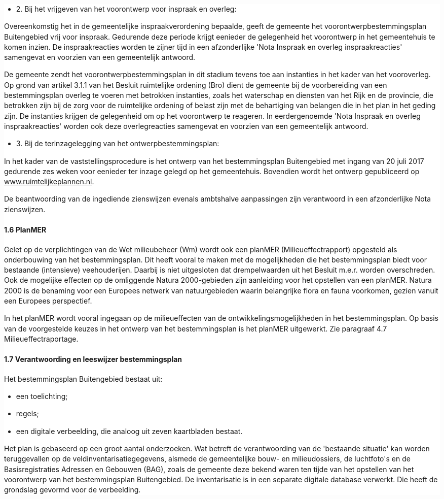 * 2\. Bij het vrijgeven van het voorontwerp voor inspraak en overleg:

Overeenkomstig het in de gemeentelijke inspraakverordening bepaalde, geeft de gemeente het voorontwerpbestemmingsplan Buitengebied vrij voor inspraak. Gedurende deze periode krijgt eenieder de gelegenheid het voorontwerp in het gemeentehuis te komen inzien. De inspraakreacties worden te zijner tijd in een afzonderlijke 'Nota Inspraak en overleg inspraakreacties' samengevat en voorzien van een gemeentelijk antwoord.

De gemeente zendt het voorontwerpbestemmingsplan in dit stadium tevens toe aan instanties in het kader van het vooroverleg. Op grond van artikel 3\.1\.1 van het Besluit ruimtelijke ordening (Bro) dient de gemeente bij de voorbereiding van een bestemmingsplan overleg te voeren met betrokken instanties, zoals het waterschap en diensten van het Rijk en de provincie, die betrokken zijn bij de zorg voor de ruimtelijke ordening of belast zijn met de behartiging van belangen die in het plan in het geding zijn. De instanties krijgen de gelegenheid om op het voorontwerp te reageren. In eerdergenoemde 'Nota Inspraak en overleg inspraakreacties' worden ook deze overlegreacties samengevat en voorzien van een gemeentelijk antwoord.

* 3\. Bij de terinzagelegging van het ontwerpbestemmingsplan:

In het kader van de vaststellingsprocedure is het ontwerp van het bestemmingsplan Buitengebied met ingang van 20 juli 2017 gedurende zes weken voor eenieder ter inzage gelegd op het gemeentehuis. Bovendien wordt het ontwerp gepubliceerd op www.ruimtelijkeplannen.nl.

De beantwoording van de ingediende zienswijzen evenals ambtshalve aanpassingen zijn verantwoord in een afzonderlijke Nota zienswijzen.

#### 1\.6 PlanMER

Gelet op de verplichtingen van de Wet milieubeheer (Wm) wordt ook een planMER (Milieueffectrapport) opgesteld als onderbouwing van het bestemmingsplan. Dit heeft vooral te maken met de mogelijkheden die het bestemmingsplan biedt voor bestaande (intensieve) veehouderijen. Daarbij is niet uitgesloten dat drempelwaarden uit het Besluit m.e.r. worden overschreden. Ook de mogelijke effecten op de omliggende Natura 2000\-gebieden zijn aanleiding voor het opstellen van een planMER. Natura 2000 is de benaming voor een Europees netwerk van natuurgebieden waarin belangrijke flora en fauna voorkomen, gezien vanuit een Europees perspectief.

In het planMER wordt vooral ingegaan op de milieueffecten van de ontwikkelingsmogelijkheden in het bestemmingsplan. Op basis van de voorgestelde keuzes in het ontwerp van het bestemmingsplan is het planMER uitgewerkt. Zie paragraaf 4\.7 Milieueffectraportage.

#### 1\.7 Verantwoording en leeswijzer bestemmingsplan

Het bestemmingsplan Buitengebied bestaat uit:

* een toelichting;

* regels;

* een digitale verbeelding, die analoog uit zeven kaartbladen bestaat.

Het plan is gebaseerd op een groot aantal onderzoeken. Wat betreft de verantwoording van de 'bestaande situatie' kan worden teruggevallen op de veldinventarisatiegegevens, alsmede de gemeentelijke bouw\- en milieudossiers, de luchtfoto's en de Basisregistraties Adressen en Gebouwen (BAG), zoals de gemeente deze bekend waren ten tijde van het opstellen van het voorontwerp van het bestemmingsplan Buitengebied. De inventarisatie is in een separate digitale database verwerkt. Die heeft de grondslag gevormd voor de verbeelding.
